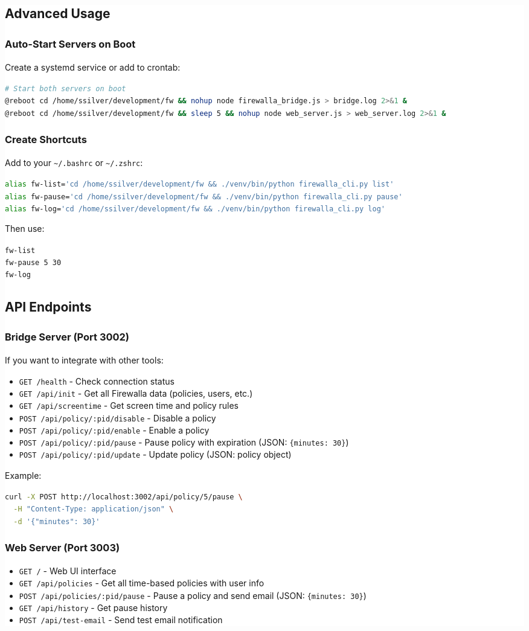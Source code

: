 ## Advanced Usage

### Auto-Start Servers on Boot

Create a systemd service or add to crontab:

```bash
# Start both servers on boot
@reboot cd /home/ssilver/development/fw && nohup node firewalla_bridge.js > bridge.log 2>&1 &
@reboot cd /home/ssilver/development/fw && sleep 5 && nohup node web_server.js > web_server.log 2>&1 &
```

### Create Shortcuts

Add to your `~/.bashrc` or `~/.zshrc`:

```bash
alias fw-list='cd /home/ssilver/development/fw && ./venv/bin/python firewalla_cli.py list'
alias fw-pause='cd /home/ssilver/development/fw && ./venv/bin/python firewalla_cli.py pause'
alias fw-log='cd /home/ssilver/development/fw && ./venv/bin/python firewalla_cli.py log'
```

Then use:
```bash
fw-list
fw-pause 5 30
fw-log
```

## API Endpoints

### Bridge Server (Port 3002)

If you want to integrate with other tools:

- `GET /health` - Check connection status
- `GET /api/init` - Get all Firewalla data (policies, users, etc.)
- `GET /api/screentime` - Get screen time and policy rules
- `POST /api/policy/:pid/disable` - Disable a policy
- `POST /api/policy/:pid/enable` - Enable a policy
- `POST /api/policy/:pid/pause` - Pause policy with expiration (JSON: `{minutes: 30}`)
- `POST /api/policy/:pid/update` - Update policy (JSON: policy object)

Example:
```bash
curl -X POST http://localhost:3002/api/policy/5/pause \
  -H "Content-Type: application/json" \
  -d '{"minutes": 30}'
```

### Web Server (Port 3003)

- `GET /` - Web UI interface
- `GET /api/policies` - Get all time-based policies with user info
- `POST /api/policies/:pid/pause` - Pause a policy and send email (JSON: `{minutes: 30}`)
- `GET /api/history` - Get pause history
- `POST /api/test-email` - Send test email notification
